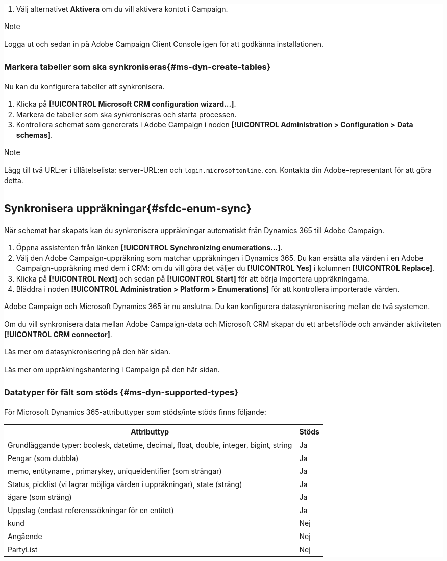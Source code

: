 1. Välj alternativet **Aktivera** om du vill aktivera kontot i Campaign.

>[!NOTE]
>
>Logga ut och sedan in på Adobe Campaign Client Console igen för att godkänna installationen.

### Markera tabeller som ska synkroniseras{#ms-dyn-create-tables}

Nu kan du konfigurera tabeller att synkronisera.

1. Klicka på **[!UICONTROL Microsoft CRM configuration wizard...]**.
1. Markera de tabeller som ska synkroniseras och starta processen.
1. Kontrollera schemat som genererats i Adobe Campaign i noden **[!UICONTROL Administration > Configuration > Data schemas]**.

>[!NOTE]
>
>Lägg till två URL:er i tillåtelselista: server-URL:en och `login.microsoftonline.com`. Kontakta din Adobe-representant för att göra detta.

## Synkronisera uppräkningar{#sfdc-enum-sync}

När schemat har skapats kan du synkronisera uppräkningar automatiskt från Dynamics 365 till Adobe Campaign.

1. Öppna assistenten från länken **[!UICONTROL Synchronizing enumerations...]**.
1. Välj den Adobe Campaign-uppräkning som matchar uppräkningen i Dynamics 365.
Du kan ersätta alla värden i en Adobe Campaign-uppräkning med dem i CRM: om du vill göra det väljer du **[!UICONTROL Yes]** i kolumnen **[!UICONTROL Replace]**.
1. Klicka på **[!UICONTROL Next]** och sedan på **[!UICONTROL Start]** för att börja importera uppräkningarna.
1. Bläddra i noden **[!UICONTROL Administration > Platform > Enumerations]** för att kontrollera importerade värden.

Adobe Campaign och Microsoft Dynamics 365 är nu anslutna. Du kan konfigurera datasynkronisering mellan de två systemen.

Om du vill synkronisera data mellan Adobe Campaign-data och Microsoft CRM skapar du ett arbetsflöde och använder aktiviteten **[!UICONTROL CRM connector]**.

Läs mer om datasynkronisering [på den här sidan](crm-data-sync.md).

Läs mer om uppräkningshantering i Campaign [på den här sidan](../dev/enumerations.md).

### Datatyper för fält som stöds {#ms-dyn-supported-types}

För Microsoft Dynamics 365-attributtyper som stöds/inte stöds finns följande:


| Attributtyp | Stöds |
| --------------------------------------------------------------------------------- | --------- |
| Grundläggande typer: boolesk, datetime, decimal, float, double, integer, bigint, string | Ja |
| Pengar (som dubbla) | Ja |
| memo, entityname , primarykey, uniqueidentifier (som strängar) | Ja |
| Status, picklist (vi lagrar möjliga värden i uppräkningar), state (sträng) | Ja |
| ägare (som sträng) | Ja |
| Uppslag (endast referenssökningar för en entitet) | Ja |
| kund | Nej |
| Angående | Nej |
| PartyList | Nej |